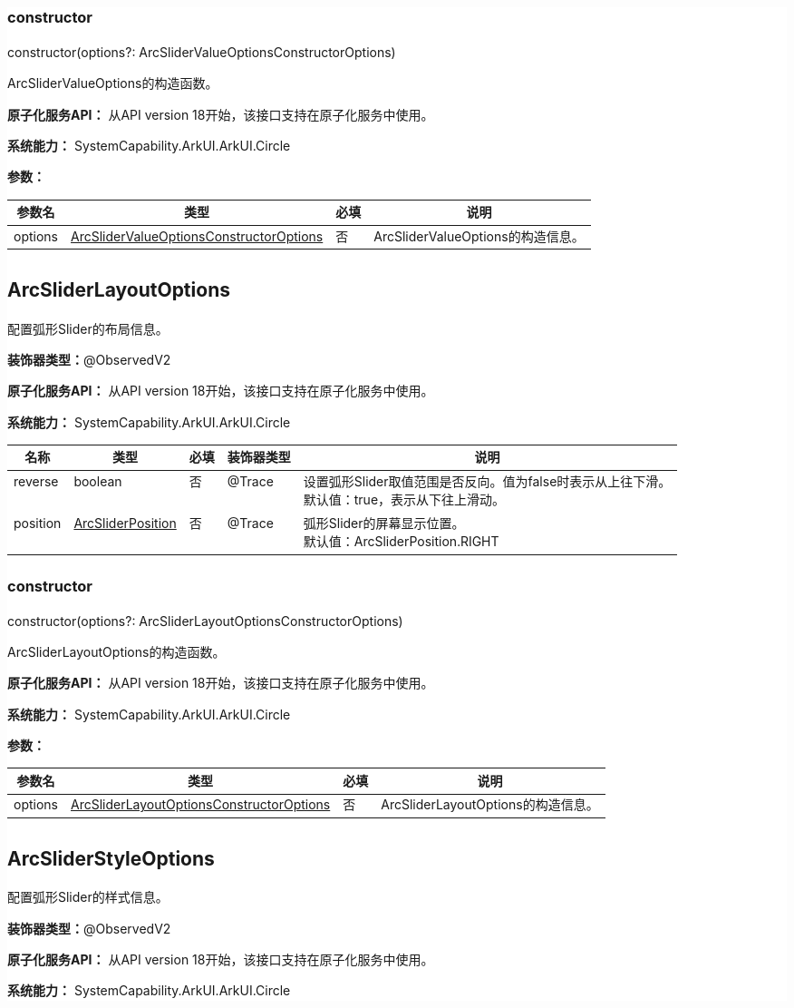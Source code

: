 ### constructor

constructor(options?: ArcSliderValueOptionsConstructorOptions)

ArcSliderValueOptions的构造函数。

**原子化服务API：** 从API version 18开始，该接口支持在原子化服务中使用。

**系统能力：** SystemCapability.ArkUI.ArkUI.Circle

**参数：**

| 参数名  | 类型                                                         | 必填 | 说明                              |
| ------- | ------------------------------------------------------------ | ---- | --------------------------------- |
| options | [ArcSliderValueOptionsConstructorOptions](#arcslidervalueoptionsconstructoroptions) | 否   | ArcSliderValueOptions的构造信息。 |

## ArcSliderLayoutOptions

配置弧形Slider的布局信息。

**装饰器类型：**@ObservedV2

**原子化服务API：** 从API version 18开始，该接口支持在原子化服务中使用。

**系统能力：** SystemCapability.ArkUI.ArkUI.Circle

| 名称     | 类型                                    | 必填 | 装饰器类型 | 说明                                                         |
| -------- | --------------------------------------- | ---- | ---------- | ------------------------------------------------------------ |
| reverse  | boolean                                 | 否   | @Trace     | 设置弧形Slider取值范围是否反向。值为false时表示从上往下滑。<br />默认值：true，表示从下往上滑动。 |
| position | [ArcSliderPosition](#arcsliderposition) | 否   | @Trace     | 弧形Slider的屏幕显示位置。<br />默认值：ArcSliderPosition.RIGHT |

### constructor

constructor(options?: ArcSliderLayoutOptionsConstructorOptions)

ArcSliderLayoutOptions的构造函数。

**原子化服务API：** 从API version 18开始，该接口支持在原子化服务中使用。

**系统能力：** SystemCapability.ArkUI.ArkUI.Circle

**参数：**

| 参数名  | 类型                                                         | 必填 | 说明                               |
| ------- | ------------------------------------------------------------ | ---- | ---------------------------------- |
| options | [ArcSliderLayoutOptionsConstructorOptions](#arcsliderlayoutoptionsconstructoroptions) | 否   | ArcSliderLayoutOptions的构造信息。 |

## ArcSliderStyleOptions

配置弧形Slider的样式信息。

**装饰器类型：**@ObservedV2

**原子化服务API：** 从API version 18开始，该接口支持在原子化服务中使用。

**系统能力：** SystemCapability.ArkUI.ArkUI.Circle
